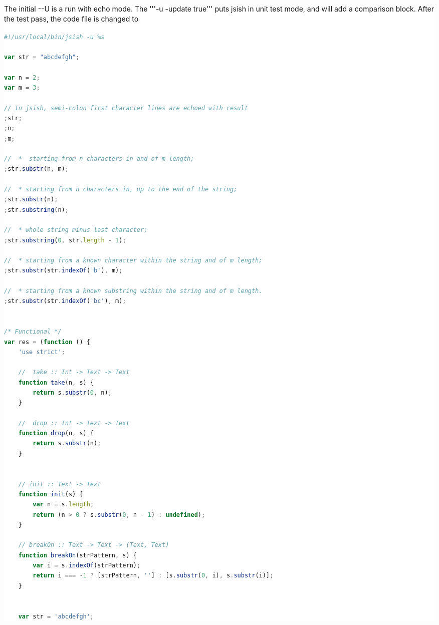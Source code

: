 
The initial --U is a run with echo mode.  The '''-u -update true''' puts jsish in unit test mode, and will add a comparison block.  After the test pass, the code file is changed to


```javascript
#!/usr/local/bin/jsish -u %s

var str = "abcdefgh";

var n = 2;
var m = 3;

// In jsish, semi-colon first character lines are echoed with result
;str;
;n;
;m;

//  *  starting from n characters in and of m length;
;str.substr(n, m);

//  * starting from n characters in, up to the end of the string;
;str.substr(n);
;str.substring(n);

//  * whole string minus last character;
;str.substring(0, str.length - 1);

//  * starting from a known character within the string and of m length;
;str.substr(str.indexOf('b'), m);

//  * starting from a known substring within the string and of m length.
;str.substr(str.indexOf('bc'), m);


/* Functional */
var res = (function () {
    'use strict';

    //  take :: Int -> Text -> Text
    function take(n, s) {
        return s.substr(0, n);
    }

    //  drop :: Int -> Text -> Text
    function drop(n, s) {
        return s.substr(n);
    }


    // init :: Text -> Text
    function init(s) {
        var n = s.length;
        return (n > 0 ? s.substr(0, n - 1) : undefined);
    }

    // breakOn :: Text -> Text -> (Text, Text)
    function breakOn(strPattern, s) {
        var i = s.indexOf(strPattern);
        return i === -1 ? [strPattern, ''] : [s.substr(0, i), s.substr(i)];
    }


    var str = 'abcdefgh';

```